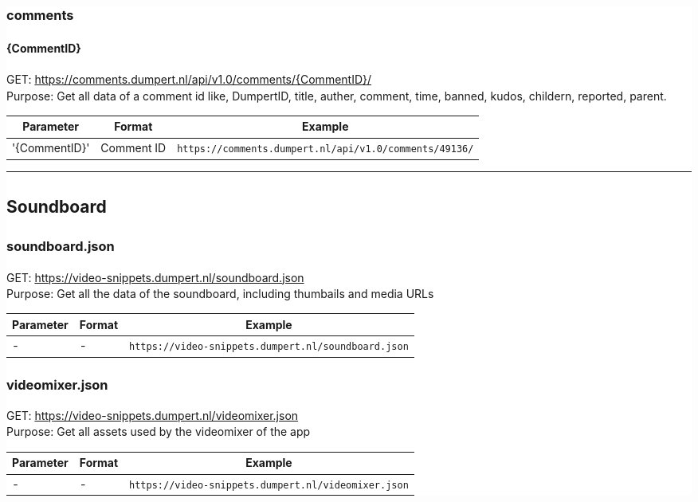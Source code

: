### comments
#### {CommentID}
GET: https://comments.dumpert.nl/api/v1.0/comments/{CommentID}/  
Purpose: Get all data of a comment id like, DumpertID, title, auther, comment, time, banned, kudos, childern, reported, parent.

| Parameter | Format | Example |
|----------|----------|----------|
|'{CommentID}'|Comment ID|`https://comments.dumpert.nl/api/v1.0/comments/49136/`|  

---

## Soundboard
### soundboard.json
GET: https://video-snippets.dumpert.nl/soundboard.json  
Purpose: Get all the data of the soundboard, including thumbails and media URLs

| Parameter | Format | Example |
|----------|----------|----------|
|-|-|`https://video-snippets.dumpert.nl/soundboard.json`|  

### videomixer.json
GET: https://video-snippets.dumpert.nl/videomixer.json  
Purpose: Get all assets used by the videomixer of the app

| Parameter | Format | Example |
|----------|----------|----------|
|-|-|`https://video-snippets.dumpert.nl/videomixer.json`|  

